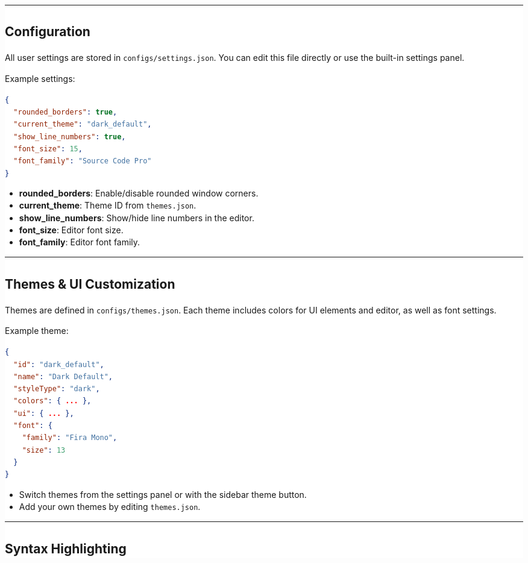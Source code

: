
---

## Configuration

All user settings are stored in `configs/settings.json`. You can edit this file directly or use the built-in settings panel.

Example settings:
```json
{
  "rounded_borders": true,
  "current_theme": "dark_default",
  "show_line_numbers": true,
  "font_size": 15,
  "font_family": "Source Code Pro"
}
```

- **rounded_borders**: Enable/disable rounded window corners.
- **current_theme**: Theme ID from `themes.json`.
- **show_line_numbers**: Show/hide line numbers in the editor.
- **font_size**: Editor font size.
- **font_family**: Editor font family.

---

## Themes & UI Customization

Themes are defined in `configs/themes.json`. Each theme includes colors for UI elements and editor, as well as font settings.

Example theme:
```json
{
  "id": "dark_default",
  "name": "Dark Default",
  "styleType": "dark",
  "colors": { ... },
  "ui": { ... },
  "font": {
    "family": "Fira Mono",
    "size": 13
  }
}
```

- Switch themes from the settings panel or with the sidebar theme button.
- Add your own themes by editing `themes.json`.

---

## Syntax Highlighting
